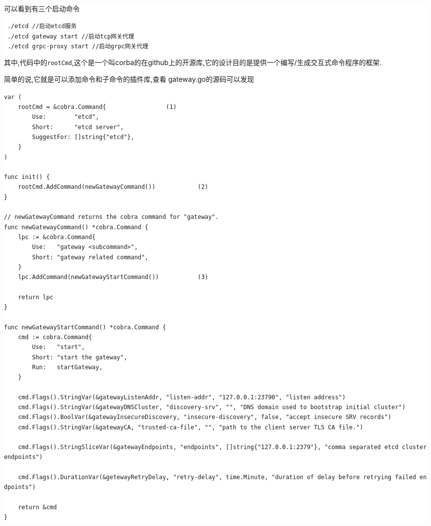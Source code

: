 可以看到有三个启动命令

```
 ./etcd //启动etcd服务
 ./etcd gateway start //启动tcp网关代理
 ./etcd grpc-proxy start //启动grpc网关代理
```

其中,代码中的`rootCmd`,这个是一个叫corba的在github上的开源库,它的设计目的是提供一个编写/生成交互式命令程序的框架.

简单的说,它就是可以添加命令和子命令的插件库,查看 gateway.go的源码可以发现

```
var (
	rootCmd = &cobra.Command{                 (1)
		Use:        "etcd",
		Short:      "etcd server",
		SuggestFor: []string{"etcd"},
	}
)

func init() {
	rootCmd.AddCommand(newGatewayCommand())            (2)
}

// newGatewayCommand returns the cobra command for "gateway".
func newGatewayCommand() *cobra.Command {
	lpc := &cobra.Command{
		Use:   "gateway <subcommand>",
		Short: "gateway related command",
	}
	lpc.AddCommand(newGatewayStartCommand())           (3)

	return lpc
}

func newGatewayStartCommand() *cobra.Command {
	cmd := cobra.Command{
		Use:   "start",
		Short: "start the gateway",
		Run:   startGateway,
	}

	cmd.Flags().StringVar(&gatewayListenAddr, "listen-addr", "127.0.0.1:23790", "listen address")
	cmd.Flags().StringVar(&gatewayDNSCluster, "discovery-srv", "", "DNS domain used to bootstrap initial cluster")
	cmd.Flags().BoolVar(&gatewayInsecureDiscovery, "insecure-discovery", false, "accept insecure SRV records")
	cmd.Flags().StringVar(&gatewayCA, "trusted-ca-file", "", "path to the client server TLS CA file.")

	cmd.Flags().StringSliceVar(&gatewayEndpoints, "endpoints", []string{"127.0.0.1:2379"}, "comma separated etcd cluster endpoints")

	cmd.Flags().DurationVar(&getewayRetryDelay, "retry-delay", time.Minute, "duration of delay before retrying failed endpoints")

	return &cmd
}
```

